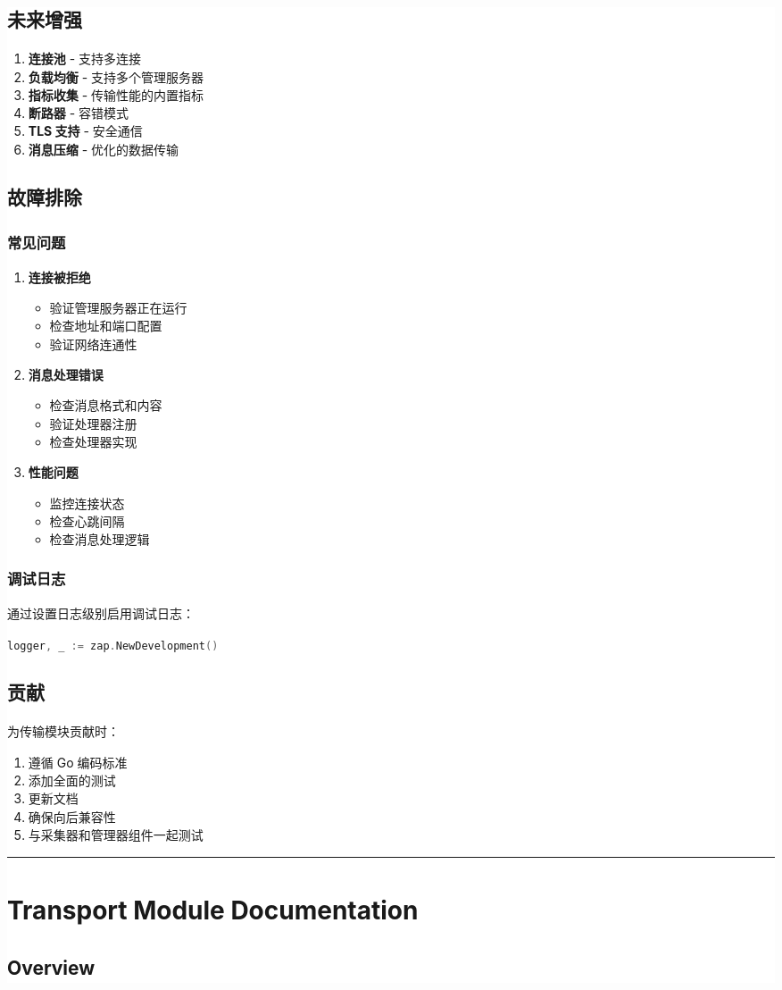 ## 未来增强

1. **连接池** - 支持多连接
2. **负载均衡** - 支持多个管理服务器
3. **指标收集** - 传输性能的内置指标
4. **断路器** - 容错模式
5. **TLS 支持** - 安全通信
6. **消息压缩** - 优化的数据传输

## 故障排除

### 常见问题

1. **连接被拒绝**
   - 验证管理服务器正在运行
   - 检查地址和端口配置
   - 验证网络连通性

2. **消息处理错误**
   - 检查消息格式和内容
   - 验证处理器注册
   - 检查处理器实现

3. **性能问题**
   - 监控连接状态
   - 检查心跳间隔
   - 检查消息处理逻辑

### 调试日志

通过设置日志级别启用调试日志：
```go
logger, _ := zap.NewDevelopment()
```

## 贡献

为传输模块贡献时：

1. 遵循 Go 编码标准
2. 添加全面的测试
3. 更新文档
4. 确保向后兼容性
5. 与采集器和管理器组件一起测试

---

# Transport Module Documentation

## Overview
